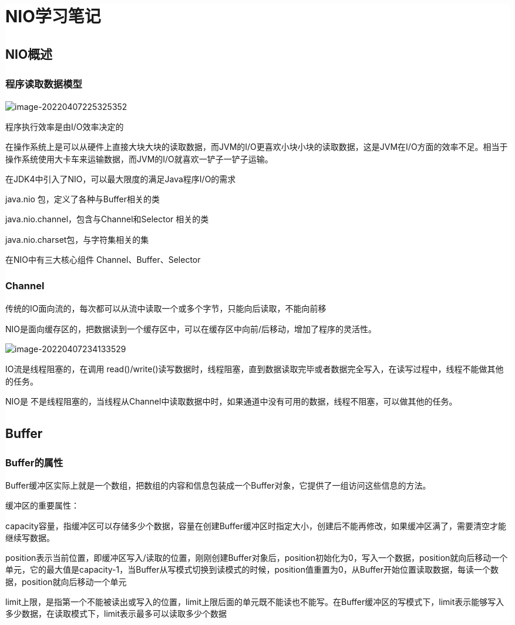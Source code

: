 # NIO学习笔记

## NIO概述

### 程序读取数据模型

![image-20220407225325352](https://wqby-1304194722.cos.ap-nanjing.myqcloud.com/img/image-20220407225325352.png)

程序执行效率是由I/O效率决定的

在操作系统上是可以从硬件上直接大块大块的读取数据，而JVM的I/O更喜欢小块小块的读取数据，这是JVM在I/O方面的效率不足。相当于操作系统使用大卡车来运输数据，而JVM的I/O就喜欢一铲子一铲子运输。



在JDK4中引入了NIO，可以最大限度的满足Java程序I/O的需求

java.nio 包，定义了各种与Buffer相关的类

java.nio.channel，包含与Channel和Selector 相关的类

java.nio.charset包，与字符集相关的集



在NIO中有三大核心组件 Channel、Buffer、Selector



### Channel

传统的IO面向流的，每次都可以从流中读取一个或多个字节，只能向后读取，不能向前移

NIO是面向缓存区的，把数据读到一个缓存区中，可以在缓存区中向前/后移动，增加了程序的灵活性。

![image-20220407234133529](https://wqby-1304194722.cos.ap-nanjing.myqcloud.com/img/image-20220407234133529.png)

IO流是线程阻塞的，在调用 read()/write()读写数据时，线程阻塞，直到数据读取完毕或者数据完全写入，在读写过程中，线程不能做其他的任务。

NIO是 不是线程阻塞的，当线程从Channel中读取数据中时，如果通道中没有可用的数据，线程不阻塞，可以做其他的任务。

## Buffer

### Buffer的属性

Buffer缓冲区实际上就是一个数组，把数组的内容和信息包装成一个Buffer对象，它提供了一组访问这些信息的方法。

缓冲区的重要属性：

capacity容量，指缓冲区可以存储多少个数据，容量在创建Buffer缓冲区时指定大小，创建后不能再修改，如果缓冲区满了，需要清空才能继续写数据。

position表示当前位置，即缓冲区写入/读取的位置，刚刚创建Buffer对象后，position初始化为0，写入一个数据，position就向后移动一个单元，它的最大值是capacity-1，当Buffer从写模式切换到读模式的时候，position值重置为0，从Buffer开始位置读取数据，每读一个数据，position就向后移动一个单元

limit上限，是指第一个不能被读出或写入的位置，limit上限后面的单元既不能读也不能写。在Buffer缓冲区的写模式下，limit表示能够写入多少数据，在读取模式下，limit表示最多可以读取多少个数据
